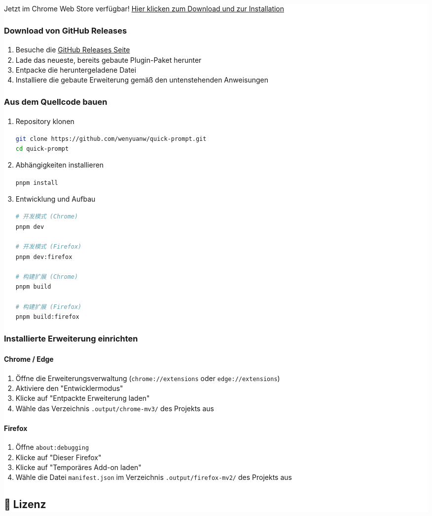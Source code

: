 Jetzt im Chrome Web Store verfügbar! [Hier klicken zum Download und zur Installation](https://chromewebstore.google.com/detail/quick-prompt/hnjamiaoicaepbkhdoknhhcedjdocpkd)

### Download von GitHub Releases

1. Besuche die [GitHub Releases Seite](https://github.com/wenyuanw/quick-prompt/releases)
2. Lade das neueste, bereits gebaute Plugin-Paket herunter
3. Entpacke die heruntergeladene Datei
4. Installiere die gebaute Erweiterung gemäß den untenstehenden Anweisungen

### Aus dem Quellcode bauen

1. Repository klonen
   ```bash
   git clone https://github.com/wenyuanw/quick-prompt.git
   cd quick-prompt
   ```
2. Abhängigkeiten installieren
   ```bash
   pnpm install
   ```
3. Entwicklung und Aufbau

   ```bash
   # 开发模式 (Chrome)
   pnpm dev
   
   # 开发模式 (Firefox)
   pnpm dev:firefox
   
   # 构建扩展 (Chrome)
   pnpm build
   
   # 构建扩展 (Firefox)
   pnpm build:firefox
   ```
### Installierte Erweiterung einrichten

#### Chrome / Edge
1. Öffne die Erweiterungsverwaltung (`chrome://extensions` oder `edge://extensions`)
2. Aktiviere den "Entwicklermodus"
3. Klicke auf "Entpackte Erweiterung laden"
4. Wähle das Verzeichnis `.output/chrome-mv3/` des Projekts aus

#### Firefox
1. Öffne `about:debugging`
2. Klicke auf "Dieser Firefox"
3. Klicke auf "Temporäres Add-on laden"
4. Wähle die Datei `manifest.json` im Verzeichnis `.output/firefox-mv2/` des Projekts aus

## 📄 Lizenz
